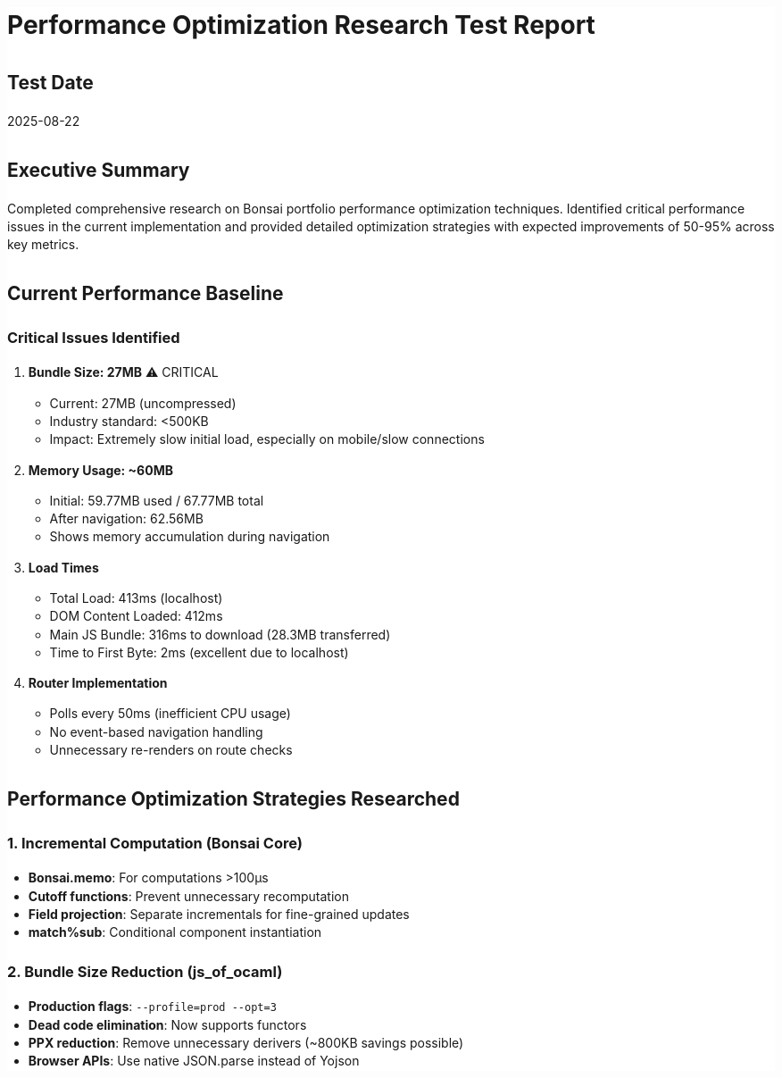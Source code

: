 # Performance Optimization Research Test Report

## Test Date
2025-08-22

## Executive Summary

Completed comprehensive research on Bonsai portfolio performance optimization techniques. Identified critical performance issues in the current implementation and provided detailed optimization strategies with expected improvements of 50-95% across key metrics.

## Current Performance Baseline

### Critical Issues Identified

1. **Bundle Size: 27MB** ⚠️ CRITICAL
   - Current: 27MB (uncompressed)
   - Industry standard: <500KB
   - Impact: Extremely slow initial load, especially on mobile/slow connections

2. **Memory Usage: ~60MB**
   - Initial: 59.77MB used / 67.77MB total
   - After navigation: 62.56MB
   - Shows memory accumulation during navigation

3. **Load Times**
   - Total Load: 413ms (localhost)
   - DOM Content Loaded: 412ms
   - Main JS Bundle: 316ms to download (28.3MB transferred)
   - Time to First Byte: 2ms (excellent due to localhost)

4. **Router Implementation**
   - Polls every 50ms (inefficient CPU usage)
   - No event-based navigation handling
   - Unnecessary re-renders on route checks

## Performance Optimization Strategies Researched

### 1. Incremental Computation (Bonsai Core)
- **Bonsai.memo**: For computations >100μs
- **Cutoff functions**: Prevent unnecessary recomputation
- **Field projection**: Separate incrementals for fine-grained updates
- **match%sub**: Conditional component instantiation

### 2. Bundle Size Reduction (js_of_ocaml)
- **Production flags**: `--profile=prod --opt=3`
- **Dead code elimination**: Now supports functors
- **PPX reduction**: Remove unnecessary derivers (~800KB savings possible)
- **Browser APIs**: Use native JSON.parse instead of Yojson
